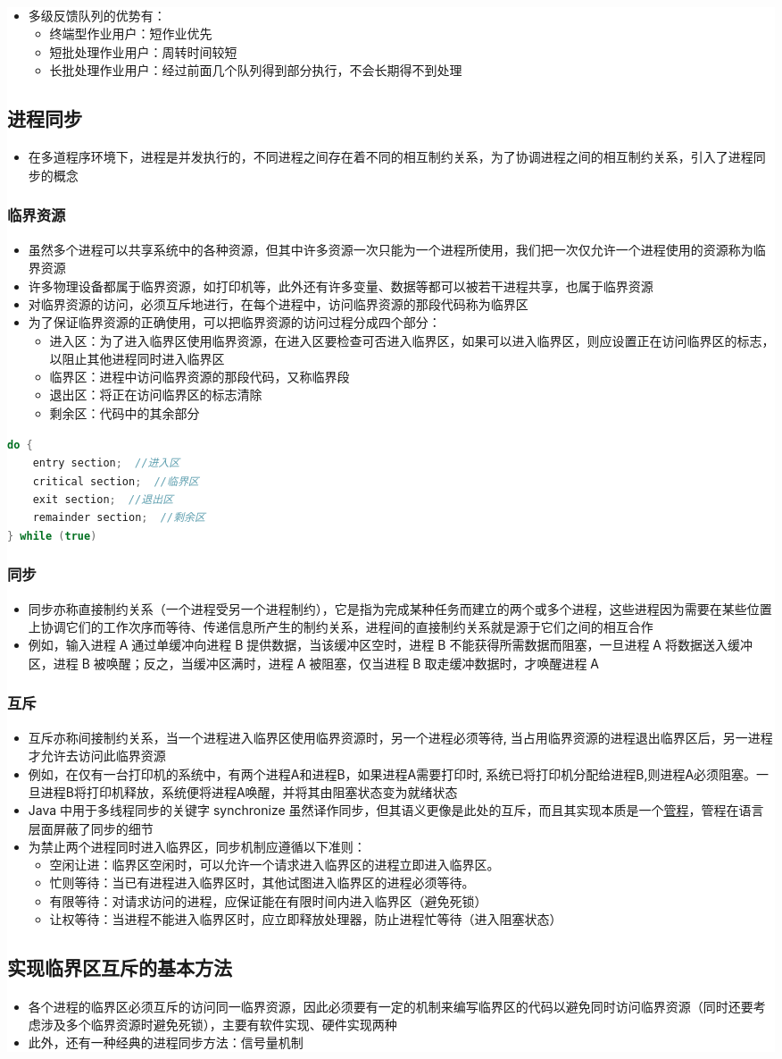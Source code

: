 - 多级反馈队列的优势有：
    - 终端型作业用户：短作业优先
    - 短批处理作业用户：周转时间较短
    - 长批处理作业用户：经过前面几个队列得到部分执行，不会长期得不到处理

## 进程同步

- 在多道程序环境下，进程是并发执行的，不同进程之间存在着不同的相互制约关系，为了协调进程之间的相互制约关系，引入了进程同步的概念

### 临界资源

- 虽然多个进程可以共享系统中的各种资源，但其中许多资源一次只能为一个进程所使用，我们把一次仅允许一个进程使用的资源称为临界资源
- 许多物理设备都属于临界资源，如打印机等，此外还有许多变量、数据等都可以被若干进程共享，也属于临界资源
- 对临界资源的访问，必须互斥地进行，在每个进程中，访问临界资源的那段代码称为临界区
- 为了保证临界资源的正确使用，可以把临界资源的访问过程分成四个部分：
    - 进入区：为了进入临界区使用临界资源，在进入区要检查可否进入临界区，如果可以进入临界区，则应设置正在访问临界区的标志，以阻止其他进程同时进入临界区
    - 临界区：进程中访问临界资源的那段代码，又称临界段
    - 退出区：将正在访问临界区的标志清除
    - 剩余区：代码中的其余部分
```C++
do {
    entry section;  //进入区
    critical section;  //临界区
    exit section;  //退出区
    remainder section;  //剩余区
} while (true)
```

### 同步

- 同步亦称直接制约关系（一个进程受另一个进程制约），它是指为完成某种任务而建立的两个或多个进程，这些进程因为需要在某些位置上协调它们的工作次序而等待、传递信息所产生的制约关系，进程间的直接制约关系就是源于它们之间的相互合作
- 例如，输入进程 A 通过单缓冲向进程 B 提供数据，当该缓冲区空时，进程 B 不能获得所需数据而阻塞，一旦进程 A 将数据送入缓冲区，进程 B 被唤醒；反之，当缓冲区满时，进程 A 被阻塞，仅当进程 B 取走缓冲数据时，才唤醒进程 A

### 互斥

- 互斥亦称间接制约关系，当一个进程进入临界区使用临界资源时，另一个进程必须等待, 当占用临界资源的进程退出临界区后，另一进程才允许去访问此临界资源
- 例如，在仅有一台打印机的系统中，有两个进程A和进程B，如果进程A需要打印时, 系统已将打印机分配给进程B,则进程A必须阻塞。一旦进程B将打印机释放，系统便将进程A唤醒，并将其由阻塞状态变为就绪状态
- Java 中用于多线程同步的关键字 synchronize 虽然译作同步，但其语义更像是此处的互斥，而且其实现本质是一个[管程](#212-管程)，管程在语言层面屏蔽了同步的细节
- 为禁止两个进程同时进入临界区，同步机制应遵循以下准则：
    - 空闲让进：临界区空闲时，可以允许一个请求进入临界区的进程立即进入临界区。
    - 忙则等待：当已有进程进入临界区时，其他试图进入临界区的进程必须等待。
    - 有限等待：对请求访问的进程，应保证能在有限时间内进入临界区（避免死锁）
    - 让权等待：当进程不能进入临界区时，应立即释放处理器，防止进程忙等待（进入阻塞状态）

## 实现临界区互斥的基本方法

- 各个进程的临界区必须互斥的访问同一临界资源，因此必须要有一定的机制来编写临界区的代码以避免同时访问临界资源（同时还要考虑涉及多个临界资源时避免死锁），主要有软件实现、硬件实现两种
- 此外，还有一种经典的进程同步方法：信号量机制
